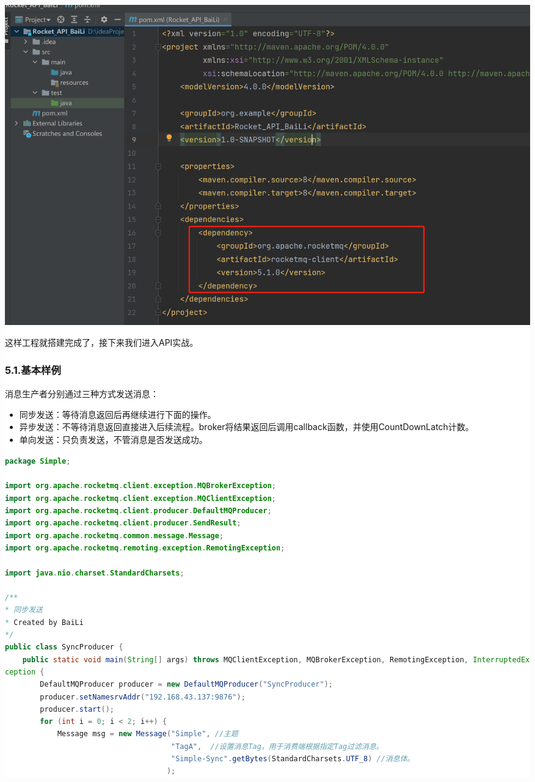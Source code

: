 ![1682663965503-65f0da62-c550-4cf5-bdd9-a1234ef846c5.png](./img/U7oNw09TxmhWUJpv/1682663965503-65f0da62-c550-4cf5-bdd9-a1234ef846c5-231432.png)

这样工程就搭建完成了，接下来我们进入API实战。

### 5.1.基本样例

消息生产者分别通过三种方式发送消息：

+ 同步发送：等待消息返回后再继续进行下面的操作。
+ 异步发送：不等待消息返回直接进入后续流程。broker将结果返回后调用callback函数，并使用CountDownLatch计数。
+ 单向发送：只负责发送，不管消息是否发送成功。

```java
package Simple;

import org.apache.rocketmq.client.exception.MQBrokerException;
import org.apache.rocketmq.client.exception.MQClientException;
import org.apache.rocketmq.client.producer.DefaultMQProducer;
import org.apache.rocketmq.client.producer.SendResult;
import org.apache.rocketmq.common.message.Message;
import org.apache.rocketmq.remoting.exception.RemotingException;

import java.nio.charset.StandardCharsets;

/**
* 同步发送
* Created by BaiLi
*/
public class SyncProducer {
    public static void main(String[] args) throws MQClientException, MQBrokerException, RemotingException, InterruptedException {
        DefaultMQProducer producer = new DefaultMQProducer("SyncProducer");
        producer.setNamesrvAddr("192.168.43.137:9876");
        producer.start();
        for (int i = 0; i < 2; i++) {
            Message msg = new Message("Simple", //主题
                                      "TagA",  //设置消息Tag，用于消费端根据指定Tag过滤消息。
                                      "Simple-Sync".getBytes(StandardCharsets.UTF_8) //消息体。
                                     );
```